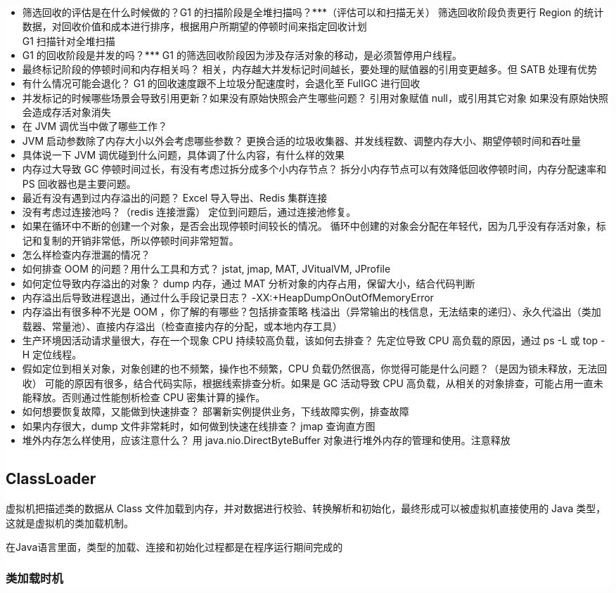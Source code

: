 - 筛选回收的评估是在什么时候做的？G1 的扫描阶段是全堆扫描吗？***（评估可以和扫描无关）
  筛选回收阶段负责更行 Region 的统计数据，对回收价值和成本进行排序，根据用户所期望的停顿时间来指定回收计划  
  G1 扫描针对全堆扫描
- G1 的回收阶段是并发的吗？***
  G1 的筛选回收阶段因为涉及存活对象的移动，是必须暂停用户线程。
- 最终标记阶段的停顿时间和内存相关吗？
  相关，内存越大并发标记时间越长，要处理的赋值器的引用变更越多。但 SATB 处理有优势
- 有什么情况可能会退化？
  G1 的回收速度跟不上垃圾分配速度时，会退化至 FullGC 进行回收
- 并发标记的时候哪些场景会导致引用更新？如果没有原始快照会产生哪些问题？
  引用对象赋值 null，或引用其它对象
  如果没有原始快照会造成存活对象消失
- 在 JVM 调优当中做了哪些工作？
- JVM 启动参数除了内存大小以外会考虑哪些参数？
  更换合适的垃圾收集器、并发线程数、调整内存大小、期望停顿时间和吞吐量
- 具体说一下 JVM 调优碰到什么问题，具体调了什么内容，有什么样的效果
- 内存过大导致 GC 停顿时间过长，有没有考虑过拆分成多个小内存节点？
  拆分小内存节点可以有效降低回收停顿时间，内存分配速率和 PS 回收器也是主要问题。
- 最近有没有遇到过内存溢出的问题？
  Excel 导入导出、Redis 集群连接
- 没有考虑过连接池吗？（redis 连接泄露）
  定位到问题后，通过连接池修复。
- 如果在循环中不断的创建一个对象，是否会出现停顿时间较长的情况。
  循环中创建的对象会分配在年轻代，因为几乎没有存活对象，标记和复制的开销非常低，所以停顿时间非常短暂。
- 怎么样检查内存泄漏的情况？
- 如何排查 OOM 的问题？用什么工具和方式？
  jstat, jmap, MAT, JVitualVM, JProfile
- 如何定位导致内存溢出的对象？
  dump 内存，通过 MAT 分析对象的内存占用，保留大小，结合代码判断
- 内存溢出后导致进程退出，通过什么手段记录日志？
  -XX:+HeapDumpOnOutOfMemoryError
- 内存溢出有很多种不光是 OOM ，你了解的有哪些？包括排查策略
  栈溢出（异常输出的栈信息，无法结束的递归）、永久代溢出（类加载器、常量池）、直接内存溢出（检查直接内存的分配，或本地内存工具）
- 生产环境因活动请求量很大，存在一个现象 CPU 持续较高负载，该如何去排查？
  先定位导致 CPU 高负载的原因，通过 ps -L 或 top -H 定位线程。
- 假如定位到相关对象，对象创建的也不频繁，操作也不频繁，CPU 负载仍然很高，你觉得可能是什么问题？（是因为锁未释放，无法回收）
  可能的原因有很多，结合代码实际，根据线索排查分析。如果是 GC 活动导致 CPU 高负载，从相关的对象排查，可能占用一直未能释放。否则通过性能刨析检查 CPU 密集计算的操作。
- 如何想要恢复故障，又能做到快速排查？
  部署新实例提供业务，下线故障实例，排查故障
- 如果内存很大，dump 文件非常耗时，如何做到快速在线排查？
  jmap 查询直方图
- 堆外内存怎么样使用，应该注意什么？
  用 java.nio.DirectByteBuffer 对象进行堆外内存的管理和使用。注意释放

## ClassLoader

虚拟机把描述类的数据从 Class 文件加载到内存，并对数据进行校验、转换解析和初始化，最终形成可以被虚拟机直接使用的 Java 类型，这就是虚拟机的类加载机制。

在Java语言里面，类型的加载、连接和初始化过程都是在程序运行期间完成的

### 类加载时机

